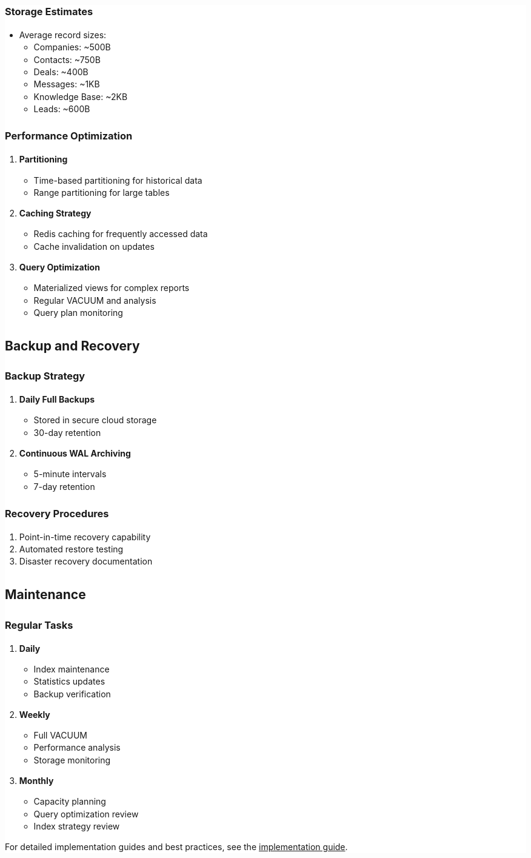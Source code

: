 ### Storage Estimates
- Average record sizes:
  - Companies: ~500B
  - Contacts: ~750B
  - Deals: ~400B
  - Messages: ~1KB
  - Knowledge Base: ~2KB
  - Leads: ~600B

### Performance Optimization
1. **Partitioning**
   - Time-based partitioning for historical data
   - Range partitioning for large tables

2. **Caching Strategy**
   - Redis caching for frequently accessed data
   - Cache invalidation on updates

3. **Query Optimization**
   - Materialized views for complex reports
   - Regular VACUUM and analysis
   - Query plan monitoring

## Backup and Recovery

### Backup Strategy
1. **Daily Full Backups**
   - Stored in secure cloud storage
   - 30-day retention

2. **Continuous WAL Archiving**
   - 5-minute intervals
   - 7-day retention

### Recovery Procedures
1. Point-in-time recovery capability
2. Automated restore testing
3. Disaster recovery documentation

## Maintenance

### Regular Tasks
1. **Daily**
   - Index maintenance
   - Statistics updates
   - Backup verification

2. **Weekly**
   - Full VACUUM
   - Performance analysis
   - Storage monitoring

3. **Monthly**
   - Capacity planning
   - Query optimization review
   - Index strategy review

For detailed implementation guides and best practices, see the [implementation guide](implementation/guide.md).

